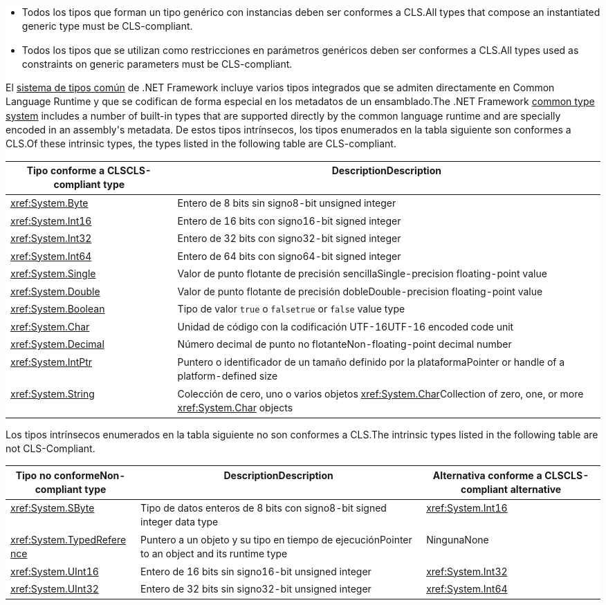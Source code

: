 - <span data-ttu-id="cd8fb-380">Todos los tipos que forman un tipo genérico con instancias deben ser conformes a CLS.</span><span class="sxs-lookup"><span data-stu-id="cd8fb-380">All types that compose an instantiated generic type must be CLS-compliant.</span></span>

- <span data-ttu-id="cd8fb-381">Todos los tipos que se utilizan como restricciones en parámetros genéricos deben ser conformes a CLS.</span><span class="sxs-lookup"><span data-stu-id="cd8fb-381">All types used as constraints on generic parameters must be CLS-compliant.</span></span>

<span data-ttu-id="cd8fb-382">El [sistema de tipos común](../../docs/standard/base-types/common-type-system.md) de .NET Framework incluye varios tipos integrados que se admiten directamente en Common Language Runtime y que se codifican de forma especial en los metadatos de un ensamblado.</span><span class="sxs-lookup"><span data-stu-id="cd8fb-382">The .NET Framework [common type system](../../docs/standard/base-types/common-type-system.md) includes a number of built-in types that are supported directly by the common language runtime and are specially encoded in an assembly's metadata.</span></span> <span data-ttu-id="cd8fb-383">De estos tipos intrínsecos, los tipos enumerados en la tabla siguiente son conformes a CLS.</span><span class="sxs-lookup"><span data-stu-id="cd8fb-383">Of these intrinsic types, the types listed in the following table are CLS-compliant.</span></span>

|<span data-ttu-id="cd8fb-384">Tipo conforme a CLS</span><span class="sxs-lookup"><span data-stu-id="cd8fb-384">CLS-compliant type</span></span>|<span data-ttu-id="cd8fb-385">Description</span><span class="sxs-lookup"><span data-stu-id="cd8fb-385">Description</span></span>|
|-------------------------|-----------------|
|<xref:System.Byte>|<span data-ttu-id="cd8fb-386">Entero de 8 bits sin signo</span><span class="sxs-lookup"><span data-stu-id="cd8fb-386">8-bit unsigned integer</span></span>|
|<xref:System.Int16>|<span data-ttu-id="cd8fb-387">Entero de 16 bits con signo</span><span class="sxs-lookup"><span data-stu-id="cd8fb-387">16-bit signed integer</span></span>|
|<xref:System.Int32>|<span data-ttu-id="cd8fb-388">Entero de 32 bits con signo</span><span class="sxs-lookup"><span data-stu-id="cd8fb-388">32-bit signed integer</span></span>|
|<xref:System.Int64>|<span data-ttu-id="cd8fb-389">Entero de 64 bits con signo</span><span class="sxs-lookup"><span data-stu-id="cd8fb-389">64-bit signed integer</span></span>|
|<xref:System.Single>|<span data-ttu-id="cd8fb-390">Valor de punto flotante de precisión sencilla</span><span class="sxs-lookup"><span data-stu-id="cd8fb-390">Single-precision floating-point value</span></span>|
|<xref:System.Double>|<span data-ttu-id="cd8fb-391">Valor de punto flotante de precisión doble</span><span class="sxs-lookup"><span data-stu-id="cd8fb-391">Double-precision floating-point value</span></span>|
|<xref:System.Boolean>|<span data-ttu-id="cd8fb-392">Tipo de valor `true` o `false`</span><span class="sxs-lookup"><span data-stu-id="cd8fb-392">`true` or `false` value type</span></span>|
|<xref:System.Char>|<span data-ttu-id="cd8fb-393">Unidad de código con la codificación UTF-16</span><span class="sxs-lookup"><span data-stu-id="cd8fb-393">UTF-16 encoded code unit</span></span>|
|<xref:System.Decimal>|<span data-ttu-id="cd8fb-394">Número decimal de punto no flotante</span><span class="sxs-lookup"><span data-stu-id="cd8fb-394">Non-floating-point decimal number</span></span>|
|<xref:System.IntPtr>|<span data-ttu-id="cd8fb-395">Puntero o identificador de un tamaño definido por la plataforma</span><span class="sxs-lookup"><span data-stu-id="cd8fb-395">Pointer or handle of a platform-defined size</span></span>|
|<xref:System.String>|<span data-ttu-id="cd8fb-396">Colección de cero, uno o varios objetos <xref:System.Char></span><span class="sxs-lookup"><span data-stu-id="cd8fb-396">Collection of zero, one, or more <xref:System.Char> objects</span></span>|

<span data-ttu-id="cd8fb-397">Los tipos intrínsecos enumerados en la tabla siguiente no son conformes a CLS.</span><span class="sxs-lookup"><span data-stu-id="cd8fb-397">The intrinsic types listed in the following table are not CLS-Compliant.</span></span>

|<span data-ttu-id="cd8fb-398">Tipo no conforme</span><span class="sxs-lookup"><span data-stu-id="cd8fb-398">Non-compliant type</span></span>|<span data-ttu-id="cd8fb-399">Description</span><span class="sxs-lookup"><span data-stu-id="cd8fb-399">Description</span></span>|<span data-ttu-id="cd8fb-400">Alternativa conforme a CLS</span><span class="sxs-lookup"><span data-stu-id="cd8fb-400">CLS-compliant alternative</span></span>|
|-------------------------|-----------------|--------------------------------|
|<xref:System.SByte>|<span data-ttu-id="cd8fb-401">Tipo de datos enteros de 8 bits con signo</span><span class="sxs-lookup"><span data-stu-id="cd8fb-401">8-bit signed integer data type</span></span>|<xref:System.Int16>|
|<xref:System.TypedReference>|<span data-ttu-id="cd8fb-402">Puntero a un objeto y su tipo en tiempo de ejecución</span><span class="sxs-lookup"><span data-stu-id="cd8fb-402">Pointer to an object and its runtime type</span></span>|<span data-ttu-id="cd8fb-403">Ninguna</span><span class="sxs-lookup"><span data-stu-id="cd8fb-403">None</span></span>|
|<xref:System.UInt16>|<span data-ttu-id="cd8fb-404">Entero de 16 bits sin signo</span><span class="sxs-lookup"><span data-stu-id="cd8fb-404">16-bit unsigned integer</span></span>|<xref:System.Int32>|
|<xref:System.UInt32>|<span data-ttu-id="cd8fb-405">Entero de 32 bits sin signo</span><span class="sxs-lookup"><span data-stu-id="cd8fb-405">32-bit unsigned integer</span></span>|<xref:System.Int64>|